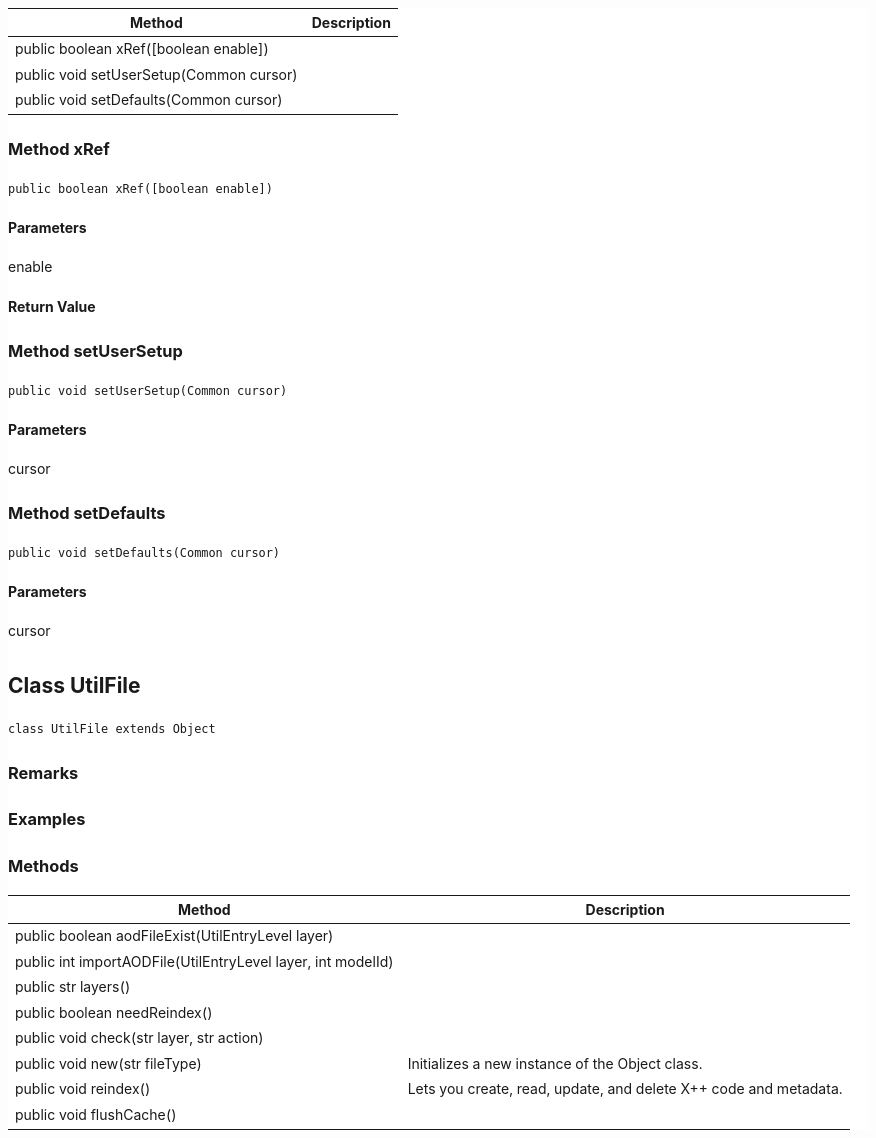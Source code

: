 | Method                                  | Description |
|-----------------------------------------|-------------|
| public boolean xRef(\[boolean enable\]) |             |
| public void setUserSetup(Common cursor) |             |
| public void setDefaults(Common cursor)  |             |

### Method xRef

    public boolean xRef([boolean enable])

#### Parameters

enable  

#### Return Value

### Method setUserSetup

    public void setUserSetup(Common cursor)

#### Parameters

cursor  

### Method setDefaults

    public void setDefaults(Common cursor)

#### Parameters

cursor  

## Class UtilFile
    class UtilFile extends Object

### Remarks

### Examples

### Methods

| Method                                                      | Description                                                      |
|-------------------------------------------------------------|------------------------------------------------------------------|
| public boolean aodFileExist(UtilEntryLevel layer)           |                                                                  |
| public int importAODFile(UtilEntryLevel layer, int modelId) |                                                                  |
| public str layers()                                         |                                                                  |
| public boolean needReindex()                                |                                                                  |
| public void check(str layer, str action)                    |                                                                  |
| public void new(str fileType)                               | Initializes a new instance of the Object class.                  |
| public void reindex()                                       | Lets you create, read, update, and delete X++ code and metadata. |
| public void flushCache()                                    |                                                                  |

